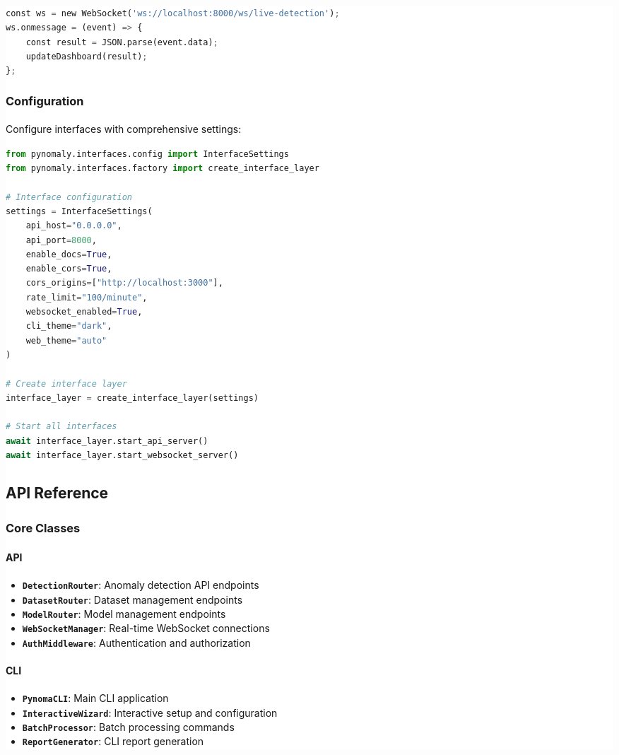 ```python
const ws = new WebSocket('ws://localhost:8000/ws/live-detection');
ws.onmessage = (event) => {
    const result = JSON.parse(event.data);
    updateDashboard(result);
};
```

### Configuration

Configure interfaces with comprehensive settings:

```python
from pynomaly.interfaces.config import InterfaceSettings
from pynomaly.interfaces.factory import create_interface_layer

# Interface configuration
settings = InterfaceSettings(
    api_host="0.0.0.0",
    api_port=8000,
    enable_docs=True,
    enable_cors=True,
    cors_origins=["http://localhost:3000"],
    rate_limit="100/minute",
    websocket_enabled=True,
    cli_theme="dark",
    web_theme="auto"
)

# Create interface layer
interface_layer = create_interface_layer(settings)

# Start all interfaces
await interface_layer.start_api_server()
await interface_layer.start_websocket_server()
```

## API Reference

### Core Classes

#### API
- **`DetectionRouter`**: Anomaly detection API endpoints
- **`DatasetRouter`**: Dataset management endpoints
- **`ModelRouter`**: Model management endpoints
- **`WebSocketManager`**: Real-time WebSocket connections
- **`AuthMiddleware`**: Authentication and authorization

#### CLI
- **`PynomaCLI`**: Main CLI application
- **`InteractiveWizard`**: Interactive setup and configuration
- **`BatchProcessor`**: Batch processing commands
- **`ReportGenerator`**: CLI report generation

